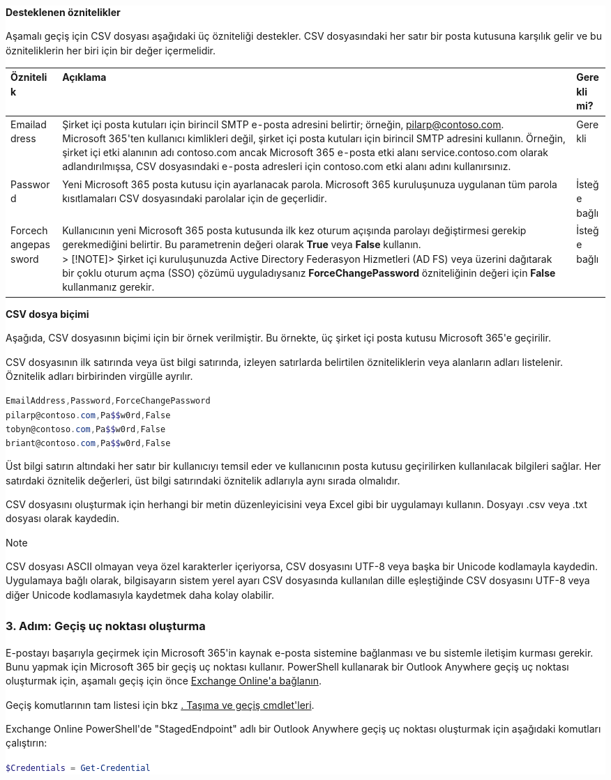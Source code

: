  **Desteklenen öznitelikler**

Aşamalı geçiş için CSV dosyası aşağıdaki üç özniteliği destekler. CSV dosyasındaki her satır bir posta kutusuna karşılık gelir ve bu özniteliklerin her biri için bir değer içermelidir.

|**Öznitelik**|**Açıklama**|**Gerekli mi?**|
|:-----|:-----|:-----|
|Emailaddress  <br/> |Şirket içi posta kutuları için birincil SMTP e-posta adresini belirtir; örneğin, pilarp@contoso.com.  <br/> Microsoft 365'ten kullanıcı kimlikleri değil, şirket içi posta kutuları için birincil SMTP adresini kullanın. Örneğin, şirket içi etki alanının adı contoso.com ancak Microsoft 365 e-posta etki alanı service.contoso.com olarak adlandırılmışsa, CSV dosyasındaki e-posta adresleri için contoso.com etki alanı adını kullanırsınız.  <br/> |Gerekli  <br/> |
|Password  <br/> |Yeni Microsoft 365 posta kutusu için ayarlanacak parola. Microsoft 365 kuruluşunuza uygulanan tüm parola kısıtlamaları CSV dosyasındaki parolalar için de geçerlidir.  <br/> |İsteğe bağlı  <br/> |
|Forcechangepassword  <br/> |Kullanıcının yeni Microsoft 365 posta kutusunda ilk kez oturum açışında parolayı değiştirmesi gerekip gerekmediğini belirtir. Bu parametrenin değeri olarak **True** veya **False** kullanın. <br/> > [!NOTE]> Şirket içi kuruluşunuzda Active Directory Federasyon Hizmetleri (AD FS) veya üzerini dağıtarak bir çoklu oturum açma (SSO) çözümü uyguladıysanız **ForceChangePassword** özniteliğinin değeri için **False** kullanmanız gerekir.          |İsteğe bağlı  <br/> |

 **CSV dosya biçimi**

Aşağıda, CSV dosyasının biçimi için bir örnek verilmiştir. Bu örnekte, üç şirket içi posta kutusu Microsoft 365'e geçirilir.

CSV dosyasının ilk satırında veya üst bilgi satırında, izleyen satırlarda belirtilen özniteliklerin veya alanların adları listelenir. Öznitelik adları birbirinden virgülle ayrılır.

```powershell
EmailAddress,Password,ForceChangePassword
pilarp@contoso.com,Pa$$w0rd,False
tobyn@contoso.com,Pa$$w0rd,False
briant@contoso.com,Pa$$w0rd,False
```

Üst bilgi satırın altındaki her satır bir kullanıcıyı temsil eder ve kullanıcının posta kutusu geçirilirken kullanılacak bilgileri sağlar. Her satırdaki öznitelik değerleri, üst bilgi satırındaki öznitelik adlarıyla aynı sırada olmalıdır.

CSV dosyasını oluşturmak için herhangi bir metin düzenleyicisini veya Excel gibi bir uygulamayı kullanın. Dosyayı .csv veya .txt dosyası olarak kaydedin.

> [!NOTE]
> CSV dosyası ASCII olmayan veya özel karakterler içeriyorsa, CSV dosyasını UTF-8 veya başka bir Unicode kodlamayla kaydedin. Uygulamaya bağlı olarak, bilgisayarın sistem yerel ayarı CSV dosyasında kullanılan dille eşleştiğinde CSV dosyasını UTF-8 veya diğer Unicode kodlamasıyla kaydetmek daha kolay olabilir.

### <a name="step-3-create-a-migration-endpoint"></a>3. Adım: Geçiş uç noktası oluşturma

E-postayı başarıyla geçirmek için Microsoft 365'in kaynak e-posta sistemine bağlanması ve bu sistemle iletişim kurması gerekir. Bunu yapmak için Microsoft 365 bir geçiş uç noktası kullanır. PowerShell kullanarak bir Outlook Anywhere geçiş uç noktası oluşturmak için, aşamalı geçiş için önce [Exchange Online'a bağlanın](/powershell/exchange/connect-to-exchange-online-powershell).

Geçiş komutlarının tam listesi için bkz [. Taşıma ve geçiş cmdlet'leri](/powershell/exchange/).

Exchange Online PowerShell'de "StagedEndpoint" adlı bir Outlook Anywhere geçiş uç noktası oluşturmak için aşağıdaki komutları çalıştırın:

```powershell
$Credentials = Get-Credential
```
